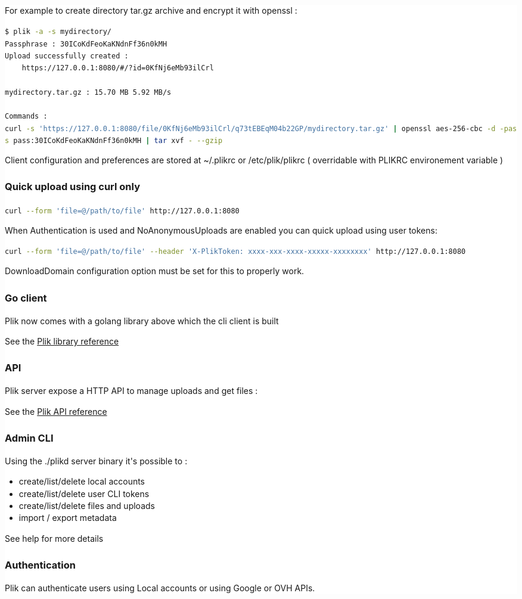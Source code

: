 For example to create directory tar.gz archive and encrypt it with openssl :
```bash
$ plik -a -s mydirectory/
Passphrase : 30ICoKdFeoKaKNdnFf36n0kMH
Upload successfully created : 
    https://127.0.0.1:8080/#/?id=0KfNj6eMb93ilCrl

mydirectory.tar.gz : 15.70 MB 5.92 MB/s

Commands :
curl -s 'https://127.0.0.1:8080/file/0KfNj6eMb93ilCrl/q73tEBEqM04b22GP/mydirectory.tar.gz' | openssl aes-256-cbc -d -pass pass:30ICoKdFeoKaKNdnFf36n0kMH | tar xvf - --gzip
```

Client configuration and preferences are stored at ~/.plikrc or /etc/plik/plikrc ( overridable with PLIKRC environement variable )

### Quick upload using curl only

```bash
curl --form 'file=@/path/to/file' http://127.0.0.1:8080
```
When Authentication is used and NoAnonymousUploads are enabled you can quick upload using user tokens:
```bash
curl --form 'file=@/path/to/file' --header 'X-PlikToken: xxxx-xxx-xxxx-xxxxx-xxxxxxxx' http://127.0.0.1:8080
```

DownloadDomain configuration option must be set for this to properly work.

### Go client <a name="go-client"></a>

Plik now comes with a golang library above which the cli client is built

See the [Plik library reference](plik/README.md)

### API <a name="api"></a>
Plik server expose a HTTP API to manage uploads and get files :

See the [Plik API reference](documentation/api.md)

### Admin CLI <a name="admin-cli"></a>

Using the ./plikd server binary it's possible to :
  - create/list/delete local accounts
  - create/list/delete user CLI tokens
  - create/list/delete files and uploads
  - import / export metadata

See help for more details
   
### Authentication <a name="authentication"></a>

Plik can authenticate users using Local accounts or using Google or OVH APIs.

